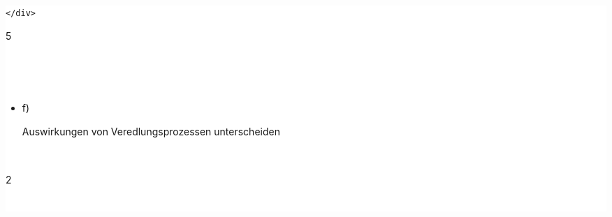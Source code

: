     </div>

</td>

<td style="border-right: 0.5pt solid ; border-bottom: 0.5pt solid ; " align="center" valign="middle" charoff="50">

5

</td>

<td style="border-right: 0.5pt solid ; border-bottom: 0.5pt solid ; " align="center" valign="top" charoff="50">

 

</td>

<td style="border-bottom: 0.5pt solid ; " align="center" valign="top" charoff="50">

 

</td>

</tr>

<tr>

<td style="border-right: 0.5pt solid ; border-bottom: 0.5pt solid ; " align="left" valign="top" charoff="50">

  - f)
    
    <div style="">
    
    Auswirkungen von Veredlungsprozessen unterscheiden
    
    </div>

</td>

<td style="border-right: 0.5pt solid ; border-bottom: 0.5pt solid ; " align="center" valign="middle" charoff="50">

 

</td>

<td style="border-right: 0.5pt solid ; border-bottom: 0.5pt solid ; " align="center" valign="middle" charoff="50">

2

</td>

<td style="border-bottom: 0.5pt solid ; " align="center" valign="top" charoff="50">

 

</td>

</tr>

<tr>

<td style="border-right: 0.5pt solid ; border-bottom: 0.5pt solid ; " align="left" valign="top" charoff="50">
